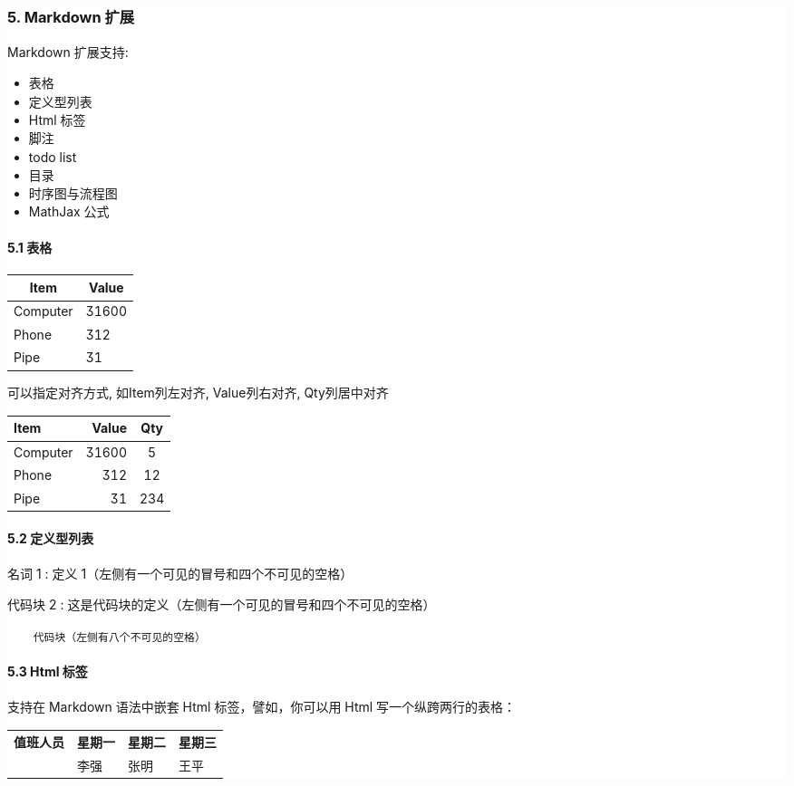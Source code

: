### 5. Markdown 扩展

Markdown 扩展支持:

* 表格
* 定义型列表
* Html 标签
* 脚注
* todo list
* 目录
* 时序图与流程图
* MathJax 公式

#### 5.1 表格

Item     | Value
-------- | ---
Computer | 1600
Phone    | 12
Pipe     | 1

可以指定对齐方式, 如Item列左对齐, Value列右对齐, Qty列居中对齐

| Item     | Value | Qty   |
| :------- | ----: | :---: |
| Computer | 1600 |  5    |
| Phone    | 12   |  12   |
| Pipe     | 1    |  234  |

#### 5.2 定义型列表

名词 1
:    定义 1（左侧有一个可见的冒号和四个不可见的空格）

代码块 2
:    这是代码块的定义（左侧有一个可见的冒号和四个不可见的空格）

        代码块（左侧有八个不可见的空格）

#### 5.3 Html 标签

支持在 Markdown 语法中嵌套 Html 标签，譬如，你可以用 Html 写一个纵跨两行的表格：

<table>
<tr>
<th rowspan="2">值班人员</th>
<th>星期一</th>
<th>星期二</th>
<th>星期三</th>
</tr>
<tr>
<td>李强</td>
<td>张明</td>
<td>王平</td>
</tr>
</table>
